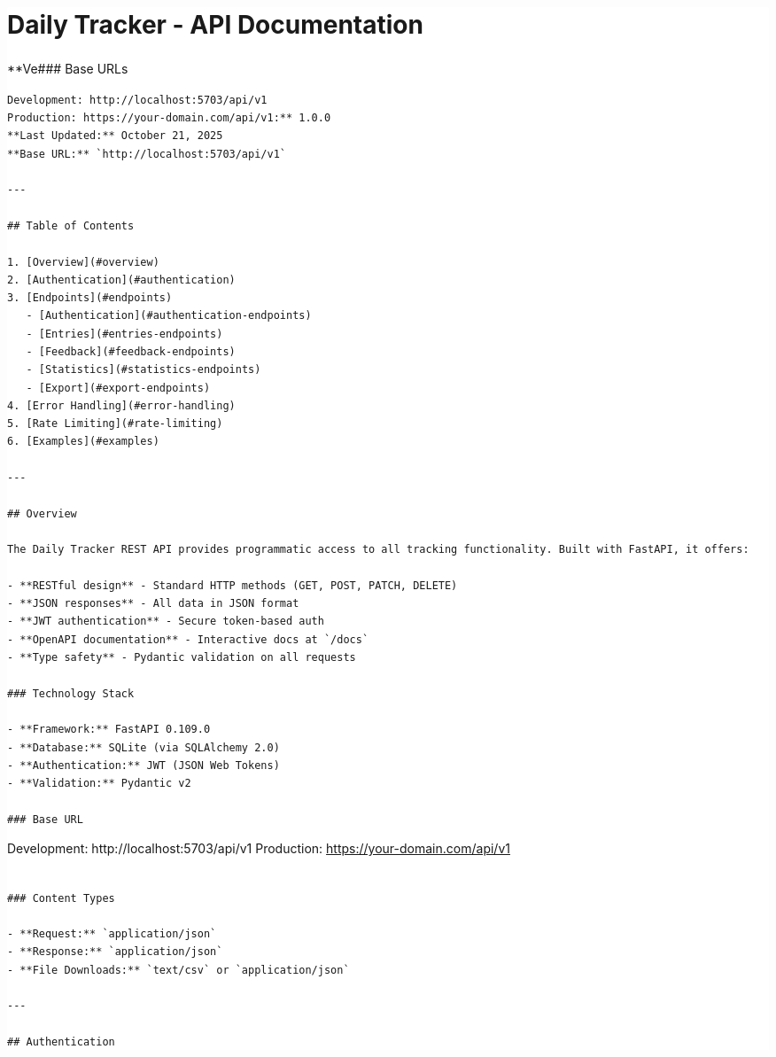 # Daily Tracker - API Documentation

**Ve### Base URLs

```
Development: http://localhost:5703/api/v1
Production: https://your-domain.com/api/v1:** 1.0.0  
**Last Updated:** October 21, 2025  
**Base URL:** `http://localhost:5703/api/v1`

---

## Table of Contents

1. [Overview](#overview)
2. [Authentication](#authentication)
3. [Endpoints](#endpoints)
   - [Authentication](#authentication-endpoints)
   - [Entries](#entries-endpoints)
   - [Feedback](#feedback-endpoints)
   - [Statistics](#statistics-endpoints)
   - [Export](#export-endpoints)
4. [Error Handling](#error-handling)
5. [Rate Limiting](#rate-limiting)
6. [Examples](#examples)

---

## Overview

The Daily Tracker REST API provides programmatic access to all tracking functionality. Built with FastAPI, it offers:

- **RESTful design** - Standard HTTP methods (GET, POST, PATCH, DELETE)
- **JSON responses** - All data in JSON format
- **JWT authentication** - Secure token-based auth
- **OpenAPI documentation** - Interactive docs at `/docs`
- **Type safety** - Pydantic validation on all requests

### Technology Stack

- **Framework:** FastAPI 0.109.0
- **Database:** SQLite (via SQLAlchemy 2.0)
- **Authentication:** JWT (JSON Web Tokens)
- **Validation:** Pydantic v2

### Base URL

```
Development: http://localhost:5703/api/v1
Production:  https://your-domain.com/api/v1
```

### Content Types

- **Request:** `application/json`
- **Response:** `application/json`
- **File Downloads:** `text/csv` or `application/json`

---

## Authentication

```